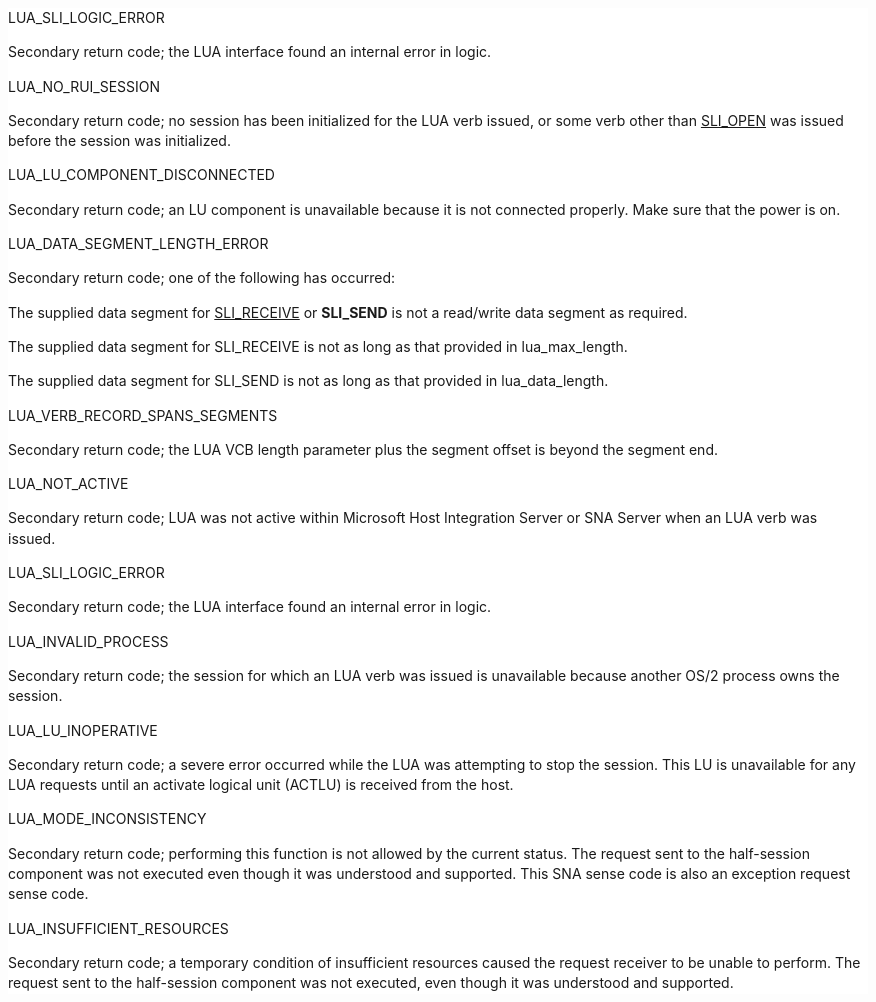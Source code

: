  LUA_SLI_LOGIC_ERROR  
  
 Secondary return code; the LUA interface found an internal error in logic.  
  
 LUA_NO_RUI_SESSION  
  
 Secondary return code; no session has been initialized for the LUA verb issued, or some verb other than [SLI_OPEN](../core/sli-open2.md) was issued before the session was initialized.  
  
 LUA_LU_COMPONENT_DISCONNECTED  
  
 Secondary return code; an LU component is unavailable because it is not connected properly. Make sure that the power is on.  
  
 LUA_DATA_SEGMENT_LENGTH_ERROR  
  
 Secondary return code; one of the following has occurred:  
  
 The supplied data segment for [SLI_RECEIVE](../core/sli-receive2.md) or **SLI_SEND** is not a read/write data segment as required.  
  
 The supplied data segment for SLI_RECEIVE is not as long as that provided in lua_max_length.  
  
 The supplied data segment for SLI_SEND is not as long as that provided in lua_data_length.  
  
 LUA_VERB_RECORD_SPANS_SEGMENTS  
  
 Secondary return code; the LUA VCB length parameter plus the segment offset is beyond the segment end.  
  
 LUA_NOT_ACTIVE  
  
 Secondary return code; LUA was not active within Microsoft Host Integration Server or SNA Server when an LUA verb was issued.  
  
 LUA_SLI_LOGIC_ERROR  
  
 Secondary return code; the LUA interface found an internal error in logic.  
  
 LUA_INVALID_PROCESS  
  
 Secondary return code; the session for which an LUA verb was issued is unavailable because another OS/2 process owns the session.  
  
 LUA_LU_INOPERATIVE  
  
 Secondary return code; a severe error occurred while the LUA was attempting to stop the session. This LU is unavailable for any LUA requests until an activate logical unit (ACTLU) is received from the host.  
  
 LUA_MODE_INCONSISTENCY  
  
 Secondary return code; performing this function is not allowed by the current status. The request sent to the half-session component was not executed even though it was understood and supported. This SNA sense code is also an exception request sense code.  
  
 LUA_INSUFFICIENT_RESOURCES  
  
 Secondary return code; a temporary condition of insufficient resources caused the request receiver to be unable to perform. The request sent to the half-session component was not executed, even though it was understood and supported.  
  